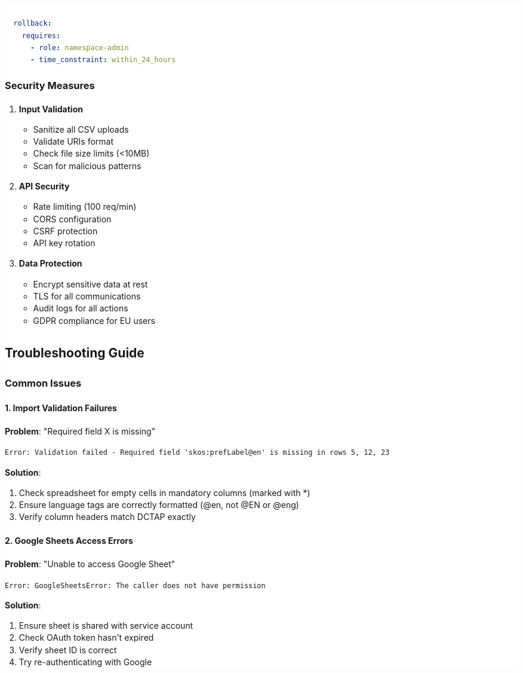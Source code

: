 ```yaml
  
  rollback:
    requires:
      - role: namespace-admin
      - time_constraint: within_24_hours
```

### Security Measures

1. **Input Validation**
   - Sanitize all CSV uploads
   - Validate URIs format
   - Check file size limits (<10MB)
   - Scan for malicious patterns

2. **API Security**
   - Rate limiting (100 req/min)
   - CORS configuration
   - CSRF protection
   - API key rotation

3. **Data Protection**
   - Encrypt sensitive data at rest
   - TLS for all communications
   - Audit logs for all actions
   - GDPR compliance for EU users

## Troubleshooting Guide

### Common Issues

#### 1. Import Validation Failures

**Problem**: "Required field X is missing"
```
Error: Validation failed - Required field 'skos:prefLabel@en' is missing in rows 5, 12, 23
```

**Solution**:
1. Check spreadsheet for empty cells in mandatory columns (marked with *)
2. Ensure language tags are correctly formatted (@en, not @EN or @eng)
3. Verify column headers match DCTAP exactly

#### 2. Google Sheets Access Errors

**Problem**: "Unable to access Google Sheet"
```
Error: GoogleSheetsError: The caller does not have permission
```

**Solution**:
1. Ensure sheet is shared with service account
2. Check OAuth token hasn't expired
3. Verify sheet ID is correct
4. Try re-authenticating with Google
